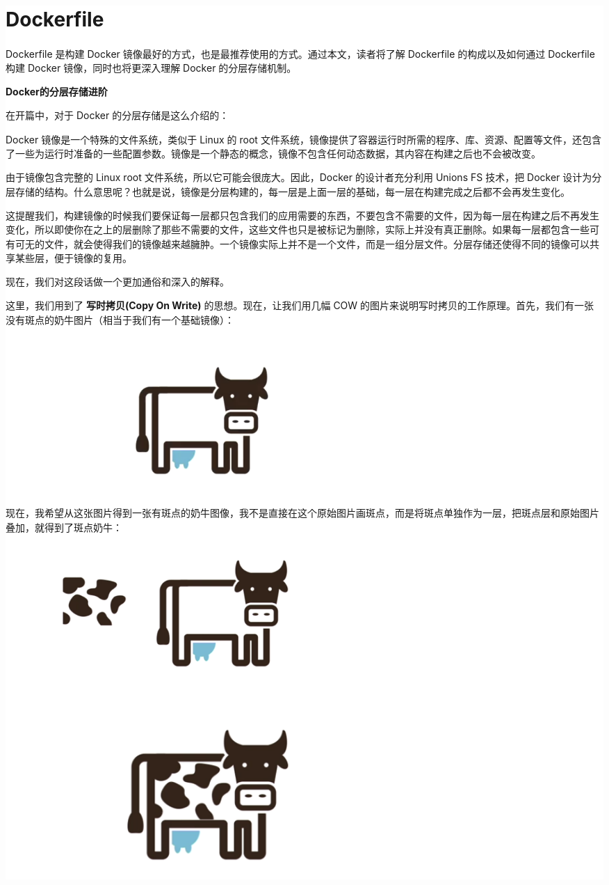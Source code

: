 # Dockerfile

Dockerfile 是构建 Docker 镜像最好的方式，也是最推荐使用的方式。通过本文，读者将了解 Dockerfile 的构成以及如何通过 Dockerfile 构建 Docker 镜像，同时也将更深入理解 Docker 的分层存储机制。

**Docker的分层存储进阶**

在开篇中，对于 Docker 的分层存储是这么介绍的：

Docker 镜像是一个特殊的文件系统，类似于 Linux 的 root 文件系统，镜像提供了容器运行时所需的程序、库、资源、配置等文件，还包含了一些为运行时准备的一些配置参数。镜像是一个静态的概念，镜像不包含任何动态数据，其内容在构建之后也不会被改变。

由于镜像包含完整的 Linux root 文件系统，所以它可能会很庞大。因此，Docker 的设计者充分利用 Unions FS 技术，把 Docker 设计为分层存储的结构。什么意思呢？也就是说，镜像是分层构建的，每一层是上面一层的基础，每一层在构建完成之后都不会再发生变化。

这提醒我们，构建镜像的时候我们要保证每一层都只包含我们的应用需要的东⻄，不要包含不需要的文件，因为每一层在构建之后不再发生变化，所以即使你在之上的层删除了那些不需要的文件，这些文件也只是被标记为删除，实际上并没有真正删除。如果每一层都包含一些可有可无的文件，就会使得我们的镜像越来越臃肿。一个镜像实际上并不是一个文件，而是一组分层文件。分层存储还使得不同的镜像可以共享某些层，便于镜像的复用。

现在，我们对这段话做一个更加通俗和深入的解释。

这里，我们用到了 **写时拷贝(Copy On Write)** 的思想。现在，让我们用几幅 COW 的图片来说明写时拷贝的工作原理。首先，我们有一张没有斑点的奶牛图片（相当于我们有一个基础镜像）：

![x](../../Resources/docker25.png)

现在，我希望从这张图片得到一张有斑点的奶牛图像，我不是直接在这个原始图片画斑点，而是将斑点单独作为一层，把斑点层和原始图片叠加，就得到了斑点奶牛：

![x](../../Resources/docker26.png)

![x](../../Resources/docker27.png)
